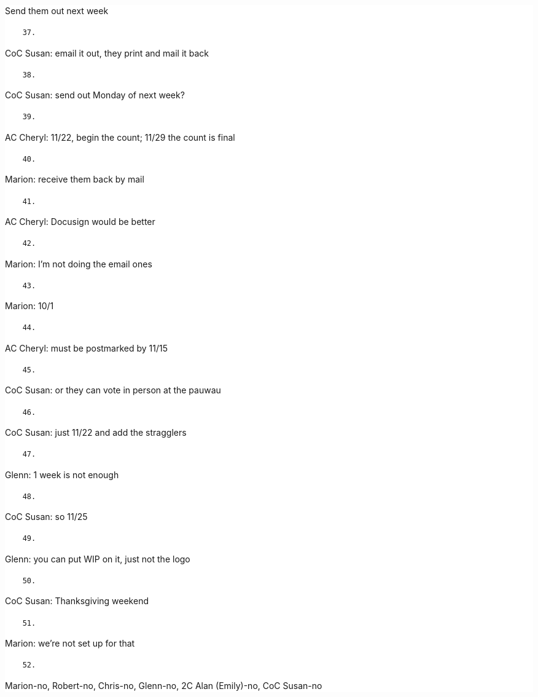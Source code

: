 Send them out next week

        37.

CoC Susan: email it out, they print and mail it back

        38.

CoC Susan: send out Monday of next week?

        39.

AC Cheryl: 11/22, begin the count; 11/29 the count is final

        40.

Marion: receive them back by mail

        41.

AC Cheryl: Docusign would be better

        42.

Marion: I’m not doing the email ones

        43.

Marion: 10/1

        44.

AC Cheryl: must be postmarked by 11/15

        45.

CoC Susan: or they can vote in person at the pauwau

        46.

CoC Susan: just 11/22 and add the stragglers

        47.

Glenn: 1 week is not enough

        48.

CoC Susan: so 11/25

        49.

Glenn: you can put WIP on it, just not the logo

        50.

CoC Susan: Thanksgiving weekend

        51.

Marion: we’re not set up for that

        52.

Marion-no, Robert-no, Chris-no, Glenn-no, 2C Alan (Emily)-no, CoC Susan-no
